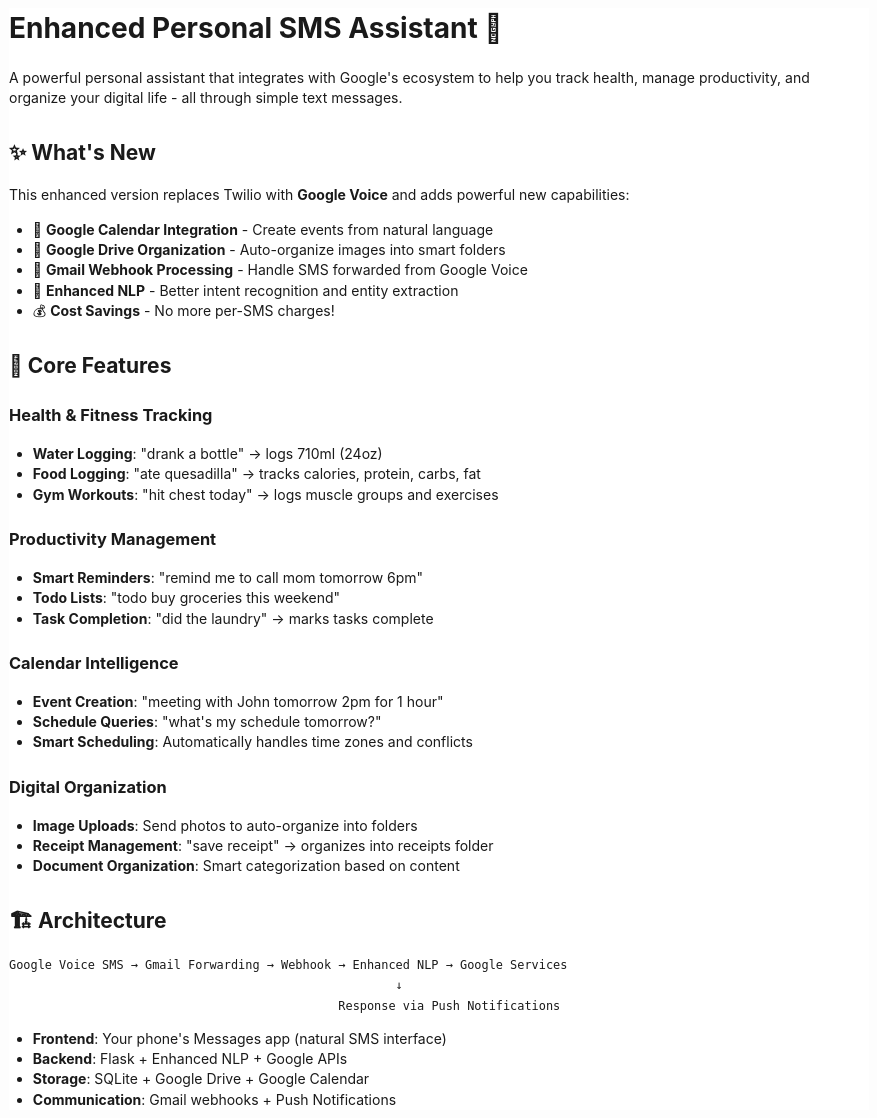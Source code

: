 # Enhanced Personal SMS Assistant 🚀

A powerful personal assistant that integrates with Google's ecosystem to help you track health, manage productivity, and organize your digital life - all through simple text messages.

## ✨ What's New

This enhanced version replaces Twilio with **Google Voice** and adds powerful new capabilities:

- 📅 **Google Calendar Integration** - Create events from natural language
- 📁 **Google Drive Organization** - Auto-organize images into smart folders  
- 📧 **Gmail Webhook Processing** - Handle SMS forwarded from Google Voice
- 🧠 **Enhanced NLP** - Better intent recognition and entity extraction
- 💰 **Cost Savings** - No more per-SMS charges!

## 🎯 Core Features

### Health & Fitness Tracking
- **Water Logging**: "drank a bottle" → logs 710ml (24oz)
- **Food Logging**: "ate quesadilla" → tracks calories, protein, carbs, fat
- **Gym Workouts**: "hit chest today" → logs muscle groups and exercises

### Productivity Management
- **Smart Reminders**: "remind me to call mom tomorrow 6pm"
- **Todo Lists**: "todo buy groceries this weekend"
- **Task Completion**: "did the laundry" → marks tasks complete

### Calendar Intelligence
- **Event Creation**: "meeting with John tomorrow 2pm for 1 hour"
- **Schedule Queries**: "what's my schedule tomorrow?"
- **Smart Scheduling**: Automatically handles time zones and conflicts

### Digital Organization
- **Image Uploads**: Send photos to auto-organize into folders
- **Receipt Management**: "save receipt" → organizes into receipts folder
- **Document Organization**: Smart categorization based on content

## 🏗️ Architecture

```
Google Voice SMS → Gmail Forwarding → Webhook → Enhanced NLP → Google Services
                                                      ↓
                                              Response via Push Notifications
```

- **Frontend**: Your phone's Messages app (natural SMS interface)
- **Backend**: Flask + Enhanced NLP + Google APIs
- **Storage**: SQLite + Google Drive + Google Calendar
- **Communication**: Gmail webhooks + Push Notifications

